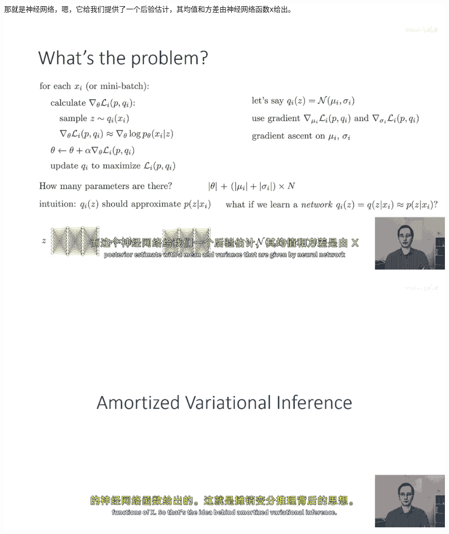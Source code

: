 那就是神经网络，嗯，它给我们提供了一个后验估计，其均值和方差由神经网络函数x给出。

![](img/8e71fb473d0996cd530cc9460e2ebd70_213.png)

![](img/8e71fb473d0996cd530cc9460e2ebd70_214.png)
